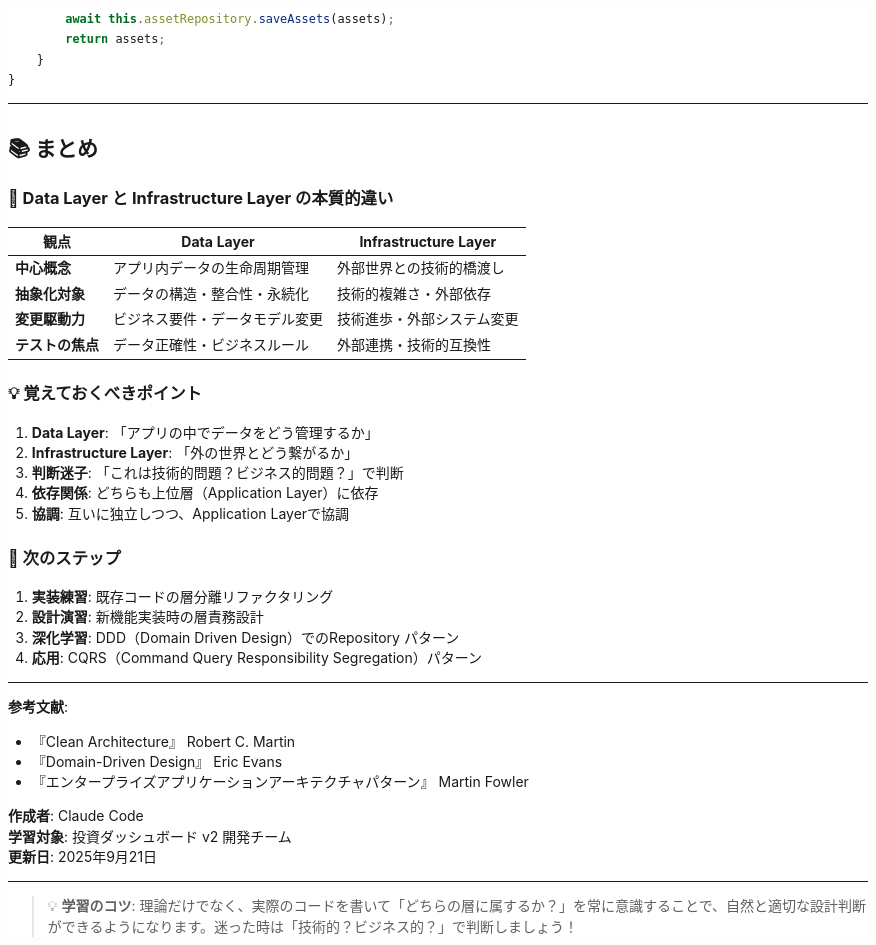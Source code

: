 ```javascript
        await this.assetRepository.saveAssets(assets);
        return assets;
    }
}
```

---

## 📚 まとめ

### 🎯 Data Layer と Infrastructure Layer の本質的違い

| 観点 | Data Layer | Infrastructure Layer |
|------|------------|---------------------|
| **中心概念** | アプリ内データの生命周期管理 | 外部世界との技術的橋渡し |
| **抽象化対象** | データの構造・整合性・永続化 | 技術的複雑さ・外部依存 |
| **変更駆動力** | ビジネス要件・データモデル変更 | 技術進歩・外部システム変更 |
| **テストの焦点** | データ正確性・ビジネスルール | 外部連携・技術的互換性 |

### 💡 覚えておくべきポイント

1. **Data Layer**: 「アプリの中でデータをどう管理するか」
2. **Infrastructure Layer**: 「外の世界とどう繋がるか」
3. **判断迷子**: 「これは技術的問題？ビジネス的問題？」で判断
4. **依存関係**: どちらも上位層（Application Layer）に依存
5. **協調**: 互いに独立しつつ、Application Layerで協調

### 🚀 次のステップ

1. **実装練習**: 既存コードの層分離リファクタリング
2. **設計演習**: 新機能実装時の層責務設計
3. **深化学習**: DDD（Domain Driven Design）でのRepository パターン
4. **応用**: CQRS（Command Query Responsibility Segregation）パターン

---

**参考文献**:
- 『Clean Architecture』 Robert C. Martin
- 『Domain-Driven Design』 Eric Evans  
- 『エンタープライズアプリケーションアーキテクチャパターン』 Martin Fowler

**作成者**: Claude Code  
**学習対象**: 投資ダッシュボード v2 開発チーム  
**更新日**: 2025年9月21日

---

> 💡 **学習のコツ**: 理論だけでなく、実際のコードを書いて「どちらの層に属するか？」を常に意識することで、自然と適切な設計判断ができるようになります。迷った時は「技術的？ビジネス的？」で判断しましょう！